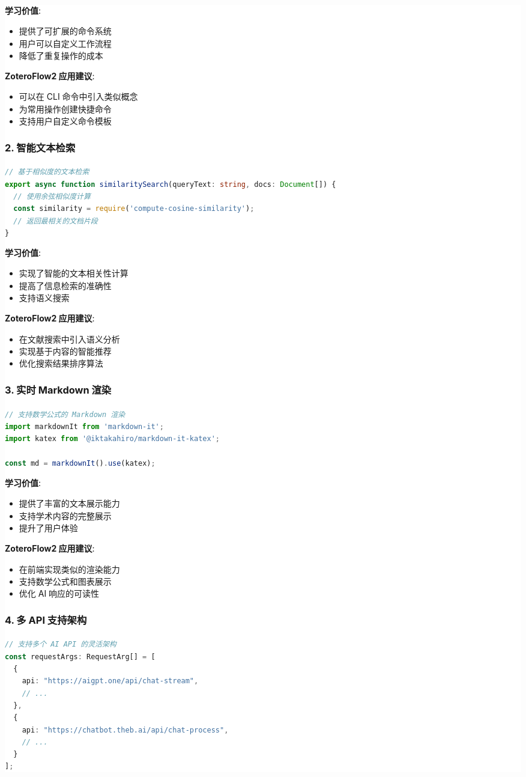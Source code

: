 **学习价值**:
- 提供了可扩展的命令系统
- 用户可以自定义工作流程
- 降低了重复操作的成本

**ZoteroFlow2 应用建议**:
- 可以在 CLI 命令中引入类似概念
- 为常用操作创建快捷命令
- 支持用户自定义命令模板

### 2. 智能文本检索
```typescript
// 基于相似度的文本检索
export async function similaritySearch(queryText: string, docs: Document[]) {
  // 使用余弦相似度计算
  const similarity = require('compute-cosine-similarity');
  // 返回最相关的文档片段
}
```

**学习价值**:
- 实现了智能的文本相关性计算
- 提高了信息检索的准确性
- 支持语义搜索

**ZoteroFlow2 应用建议**:
- 在文献搜索中引入语义分析
- 实现基于内容的智能推荐
- 优化搜索结果排序算法

### 3. 实时 Markdown 渲染
```typescript
// 支持数学公式的 Markdown 渲染
import markdownIt from 'markdown-it';
import katex from '@iktakahiro/markdown-it-katex';

const md = markdownIt().use(katex);
```

**学习价值**:
- 提供了丰富的文本展示能力
- 支持学术内容的完整展示
- 提升了用户体验

**ZoteroFlow2 应用建议**:
- 在前端实现类似的渲染能力
- 支持数学公式和图表展示
- 优化 AI 响应的可读性

### 4. 多 API 支持架构
```typescript
// 支持多个 AI API 的灵活架构
const requestArgs: RequestArg[] = [
  {
    api: "https://aigpt.one/api/chat-stream",
    // ...
  },
  {
    api: "https://chatbot.theb.ai/api/chat-process",
    // ...
  }
];
```
